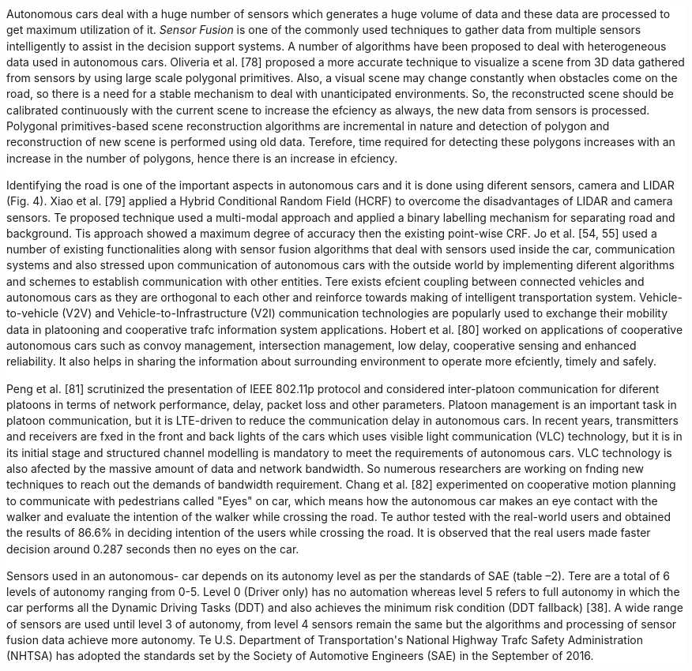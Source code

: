 Autonomous cars deal with a huge number of sensors which generates a huge volume of data and these data are processed to get maximum utilization of it. *Sensor Fusion* is one of the commonly used techniques to gather data from multiple sensors intelligently to assist in the decision support systems. A number of algorithms have been proposed to deal with heterogeneous data used in autonomous cars. Oliveria et al. [78] proposed a more accurate technique to visualize a scene from 3D data gathered from sensors by using large scale polygonal primitives. Also, a visual scene may change constantly when obstacles come on the road, so there is a need for a stable mechanism to deal with unanticipated environments. So, the reconstructed scene should be calibrated continuously with the current scene to increase the efciency as always, the new data from sensors is processed. Polygonal primitives-based scene reconstruction algorithms are incremental in nature and detection of polygon and reconstruction of new scene is performed using old data. Terefore, time required for detecting these polygons increases with an increase in the number of polygons, hence there is an increase in efciency.

Identifying the road is one of the important aspects in autonomous cars and it is done using diferent sensors, camera and LIDAR (Fig.  4). Xiao et  al. [79] applied a Hybrid Conditional Random Field (HCRF) to overcome the disadvantages of LIDAR and camera sensors. Te proposed technique used a multi-modal approach and applied a binary labelling mechanism for separating road and background. Tis approach showed a maximum degree of accuracy then the existing point-wise CRF. Jo et al. [54, 55] used a number of existing functionalities along with sensor fusion algorithms that deal with sensors used inside the car, communication systems and also stressed upon communication of autonomous cars with the outside world by implementing diferent algorithms and schemes to establish communication with other entities. Tere exists efcient coupling between connected vehicles and autonomous cars as they are orthogonal to each other and reinforce towards making of intelligent transportation system. Vehicle-to-vehicle (V2V) and Vehicle-to-Infrastructure (V2I) communication technologies are popularly used to exchange their mobility data in platooning and cooperative trafc information system applications. Hobert et  al. [80] worked on applications of cooperative autonomous cars such as convoy management, intersection management, low delay, cooperative sensing and enhanced reliability. It also helps in sharing the information about surrounding environment to operate more efciently, timely and safely.

Peng et al. [81] scrutinized the presentation of IEEE 802.11p protocol and considered inter-platoon communication for diferent platoons in terms of network performance, delay, packet loss and other parameters. Platoon management is an important task in platoon communication, but it is LTE-driven to reduce the communication delay in autonomous cars. In recent years, transmitters and receivers are fxed in the front and back lights of the cars which uses visible light communication (VLC) technology, but it is in its initial stage and structured channel modelling is mandatory to meet the requirements of autonomous cars. VLC technology is also afected by the massive amount of data and network bandwidth. So numerous researchers are working on fnding new techniques to reach out the demands of bandwidth requirement. Chang et al. [82] experimented on cooperative motion planning to communicate with pedestrians called "Eyes" on car, which means how the autonomous car makes an eye contact with the walker and evaluate the intention of the walker while crossing the road. Te author tested with the real-world users and obtained the results of 86.6% in deciding intention of the users while crossing the road. It is observed that the real users made faster decision around 0.287 seconds then no eyes on the car.

Sensors used in an autonomous- car depends on its autonomy level as per the standards of SAE (table –2). Tere are a total of 6 levels of autonomy ranging from 0-5. Level 0 (Driver only) has no automation whereas level 5 refers to full autonomy in which the car performs all the Dynamic Driving Tasks (DDT) and also achieves the minimum risk condition (DDT fallback) [38]. A wide range of sensors are used until level 3 of autonomy, from level 4 sensors remain the same but the algorithms and processing of sensor fusion data achieve more autonomy. Te U.S. Department of Transportation's National Highway Trafc Safety Administration (NHTSA) has adopted the standards set by the Society of Automotive Engineers (SAE) in the September of 2016.
